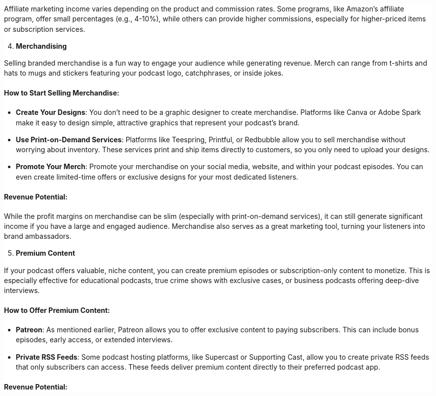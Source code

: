 Affiliate marketing income varies depending on the product and commission rates. Some programs, like Amazon’s affiliate program, offer small percentages (e.g., 4-10%), while others can provide higher commissions, especially for higher-priced items or subscription services.



4. **Merchandising**



Selling branded merchandise is a fun way to engage your audience while generating revenue. Merch can range from t-shirts and hats to mugs and stickers featuring your podcast logo, catchphrases, or inside jokes.


#### How to Start Selling Merchandise:


* **Create Your Designs**: You don’t need to be a graphic designer to create merchandise. Platforms like Canva or Adobe Spark make it easy to design simple, attractive graphics that represent your podcast’s brand.

* **Use Print-on-Demand Services**: Platforms like Teespring, Printful, or Redbubble allow you to sell merchandise without worrying about inventory. These services print and ship items directly to customers, so you only need to upload your designs.

* **Promote Your Merch**: Promote your merchandise on your social media, website, and within your podcast episodes. You can even create limited-time offers or exclusive designs for your most dedicated listeners.



#### Revenue Potential:



While the profit margins on merchandise can be slim (especially with print-on-demand services), it can still generate significant income if you have a large and engaged audience. Merchandise also serves as a great marketing tool, turning your listeners into brand ambassadors.



5. **Premium Content**



If your podcast offers valuable, niche content, you can create premium episodes or subscription-only content to monetize. This is especially effective for educational podcasts, true crime shows with exclusive cases, or business podcasts offering deep-dive interviews.


#### How to Offer Premium Content:


* **Patreon**: As mentioned earlier, Patreon allows you to offer exclusive content to paying subscribers. This can include bonus episodes, early access, or extended interviews.

* **Private RSS Feeds**: Some podcast hosting platforms, like Supercast or Supporting Cast, allow you to create private RSS feeds that only subscribers can access. These feeds deliver premium content directly to their preferred podcast app.



#### Revenue Potential:
